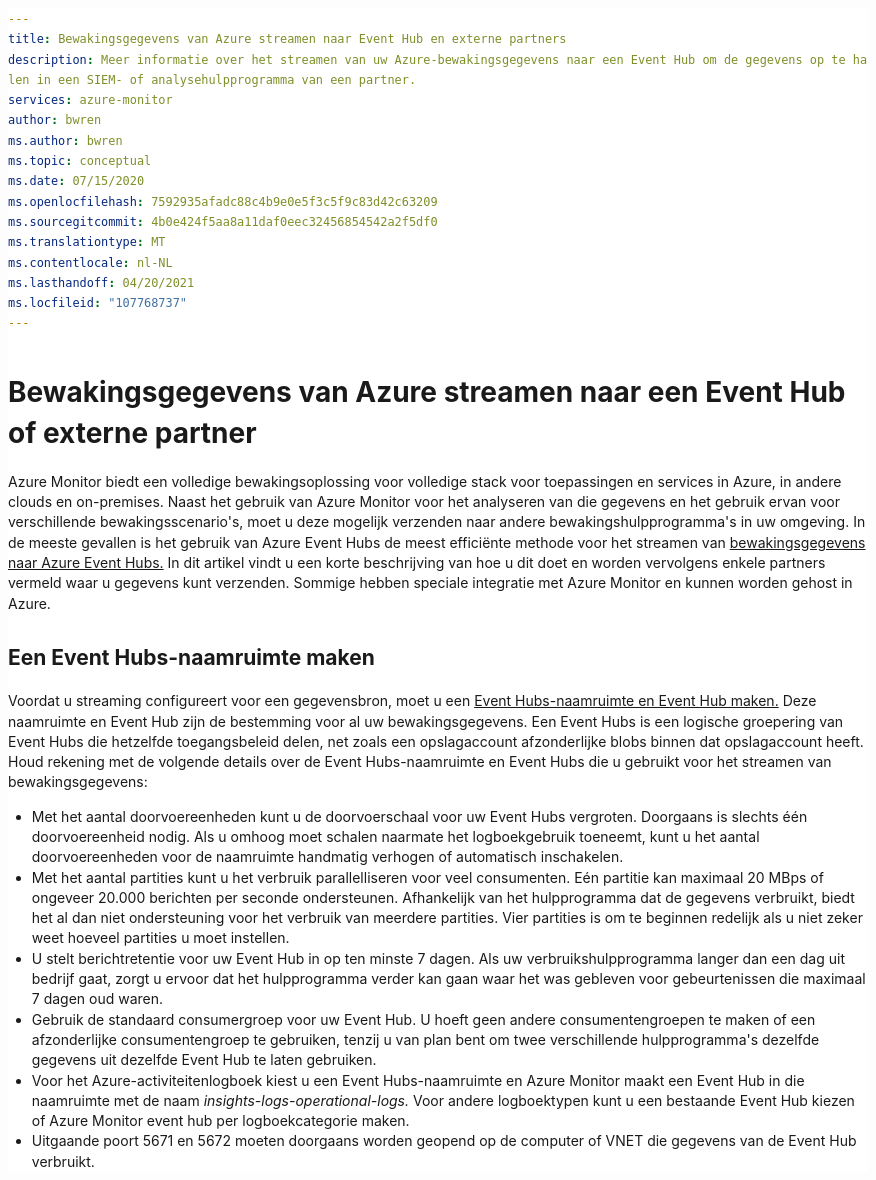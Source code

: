 ```yaml
---
title: Bewakingsgegevens van Azure streamen naar Event Hub en externe partners
description: Meer informatie over het streamen van uw Azure-bewakingsgegevens naar een Event Hub om de gegevens op te halen in een SIEM- of analysehulpprogramma van een partner.
services: azure-monitor
author: bwren
ms.author: bwren
ms.topic: conceptual
ms.date: 07/15/2020
ms.openlocfilehash: 7592935afadc88c4b9e0e5f3c5f9c83d42c63209
ms.sourcegitcommit: 4b0e424f5aa8a11daf0eec32456854542a2f5df0
ms.translationtype: MT
ms.contentlocale: nl-NL
ms.lasthandoff: 04/20/2021
ms.locfileid: "107768737"
---
```

# <a name="stream-azure-monitoring-data-to-an-event-hub-or-external-partner"></a>Bewakingsgegevens van Azure streamen naar een Event Hub of externe partner

Azure Monitor biedt een volledige bewakingsoplossing voor volledige stack voor toepassingen en services in Azure, in andere clouds en on-premises. Naast het gebruik van Azure Monitor voor het analyseren van die gegevens en het gebruik ervan voor verschillende bewakingsscenario's, moet u deze mogelijk verzenden naar andere bewakingshulpprogramma's in uw omgeving. In de meeste gevallen is het gebruik van Azure Event Hubs de meest efficiënte methode voor het streamen van [bewakingsgegevens naar Azure Event Hubs.](../../event-hubs/index.yml) In dit artikel vindt u een korte beschrijving van hoe u dit doet en worden vervolgens enkele partners vermeld waar u gegevens kunt verzenden. Sommige hebben speciale integratie met Azure Monitor en kunnen worden gehost in Azure.  

## <a name="create-an-event-hubs-namespace"></a>Een Event Hubs-naamruimte maken

Voordat u streaming configureert voor een gegevensbron, moet u een [Event Hubs-naamruimte en Event Hub maken.](../../event-hubs/event-hubs-create.md) Deze naamruimte en Event Hub zijn de bestemming voor al uw bewakingsgegevens. Een Event Hubs is een logische groepering van Event Hubs die hetzelfde toegangsbeleid delen, net zoals een opslagaccount afzonderlijke blobs binnen dat opslagaccount heeft. Houd rekening met de volgende details over de Event Hubs-naamruimte en Event Hubs die u gebruikt voor het streamen van bewakingsgegevens:

* Met het aantal doorvoereenheden kunt u de doorvoerschaal voor uw Event Hubs vergroten. Doorgaans is slechts één doorvoereenheid nodig. Als u omhoog moet schalen naarmate het logboekgebruik toeneemt, kunt u het aantal doorvoereenheden voor de naamruimte handmatig verhogen of automatisch inschakelen.
* Met het aantal partities kunt u het verbruik parallelliseren voor veel consumenten. Eén partitie kan maximaal 20 MBps of ongeveer 20.000 berichten per seconde ondersteunen. Afhankelijk van het hulpprogramma dat de gegevens verbruikt, biedt het al dan niet ondersteuning voor het verbruik van meerdere partities. Vier partities is om te beginnen redelijk als u niet zeker weet hoeveel partities u moet instellen.
* U stelt berichtretentie voor uw Event Hub in op ten minste 7 dagen. Als uw verbruikshulpprogramma langer dan een dag uit bedrijf gaat, zorgt u ervoor dat het hulpprogramma verder kan gaan waar het was gebleven voor gebeurtenissen die maximaal 7 dagen oud waren.
* Gebruik de standaard consumergroep voor uw Event Hub. U hoeft geen andere consumentengroepen te maken of een afzonderlijke consumentengroep te gebruiken, tenzij u van plan bent om twee verschillende hulpprogramma's dezelfde gegevens uit dezelfde Event Hub te laten gebruiken.
* Voor het Azure-activiteitenlogboek kiest u een Event Hubs-naamruimte en Azure Monitor maakt een Event Hub in die naamruimte met de naam _insights-logs-operational-logs._ Voor andere logboektypen kunt u een bestaande Event Hub kiezen of Azure Monitor event hub per logboekcategorie maken.
* Uitgaande poort 5671 en 5672 moeten doorgaans worden geopend op de computer of VNET die gegevens van de Event Hub verbruikt.
